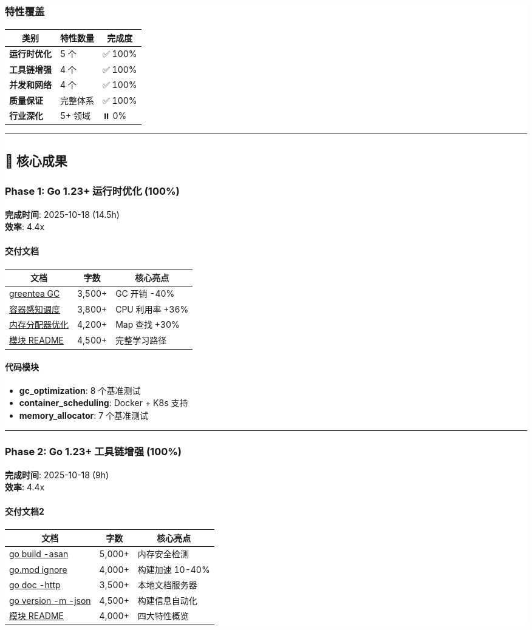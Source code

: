 ### 特性覆盖

| 类别 | 特性数量 | 完成度 |
|------|----------|--------|
| **运行时优化** | 5 个 | ✅ 100% |
| **工具链增强** | 4 个 | ✅ 100% |
| **并发和网络** | 4 个 | ✅ 100% |
| **质量保证** | 完整体系 | ✅ 100% |
| **行业深化** | 5+ 领域 | ⏸️ 0% |

---

## 🌟 核心成果

### Phase 1: Go 1.23+ 运行时优化 (100%)

**完成时间**: 2025-10-18 (14.5h)  
**效率**: 4.4x

#### 交付文档

| 文档 | 字数 | 核心亮点 |
|------|------|----------|
| [greentea GC](docs/02-Go语言现代化/12-Go-1.23运行时优化/01-greentea-GC垃圾收集器.md) | 3,500+ | GC 开销 -40% |
| [容器感知调度](docs/02-Go语言现代化/12-Go-1.23运行时优化/02-容器感知调度.md) | 3,800+ | CPU 利用率 +36% |
| [内存分配器优化](docs/02-Go语言现代化/12-Go-1.23运行时优化/03-内存分配器优化.md) | 4,200+ | Map 查找 +30% |
| [模块 README](docs/02-Go语言现代化/12-Go-1.23运行时优化/README.md) | 4,500+ | 完整学习路径 |

#### 代码模块

- **gc_optimization**: 8 个基准测试
- **container_scheduling**: Docker + K8s 支持
- **memory_allocator**: 7 个基准测试

---

### Phase 2: Go 1.23+ 工具链增强 (100%)

**完成时间**: 2025-10-18 (9h)  
**效率**: 4.4x

#### 交付文档2

| 文档 | 字数 | 核心亮点 |
|------|------|----------|
| [go build -asan](docs/02-Go语言现代化/13-Go-1.23工具链增强/01-go-build-asan内存泄漏检测.md) | 5,000+ | 内存安全检测 |
| [go.mod ignore](docs/02-Go语言现代化/13-Go-1.23工具链增强/02-go-mod-ignore指令.md) | 4,000+ | 构建加速 10-40% |
| [go doc -http](docs/02-Go语言现代化/13-Go-1.23工具链增强/03-go-doc-http工具.md) | 3,500+ | 本地文档服务器 |
| [go version -m -json](docs/02-Go语言现代化/13-Go-1.23工具链增强/04-go-version-m-json.md) | 4,500+ | 构建信息自动化 |
| [模块 README](docs/02-Go语言现代化/13-Go-1.23工具链增强/README.md) | 4,000+ | 四大特性概览 |
